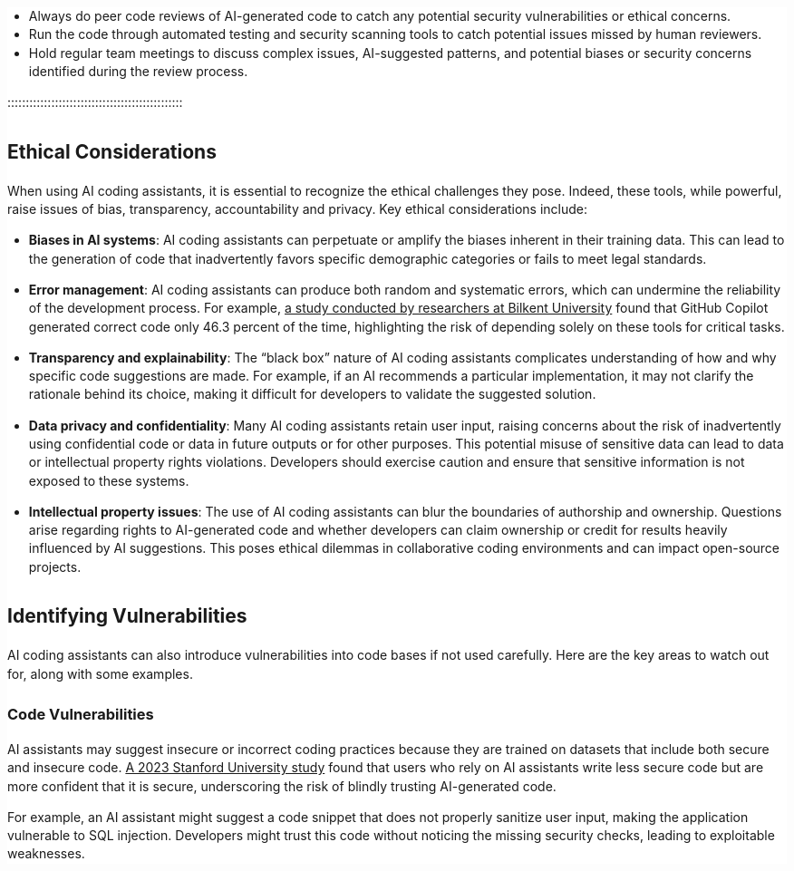 - Always do peer code reviews of AI-generated code to catch any potential security vulnerabilities or ethical concerns.
- Run the code through automated testing and security scanning tools to catch potential issues missed by human reviewers.
- Hold regular team meetings to discuss complex issues, AI-suggested patterns, and potential biases or security concerns identified during the review process.

::::::::::::::::::::::::::::::::::::::::::::::::

## Ethical Considerations

When using AI coding assistants, it is essential to recognize the ethical challenges they pose. Indeed, these tools, while powerful, raise issues of bias, transparency, accountability and privacy. Key ethical considerations include:

- **Biases in AI systems**: AI coding assistants can perpetuate or amplify the biases inherent in their training data. This can lead to the generation of code that inadvertently favors specific demographic categories or fails to meet legal standards.
  
- **Error management**: AI coding assistants can produce both random and systematic errors, which can undermine the reliability of the development process. For example, [a study conducted by researchers at Bilkent University](https://arxiv.org/pdf/2304.10778) found that GitHub Copilot generated correct code only 46.3 percent of the time, highlighting the risk of depending solely on these tools for critical tasks.
  
- **Transparency and explainability**: The “black box” nature of AI coding assistants complicates understanding of how and why specific code suggestions are made. For example, if an AI recommends a particular implementation, it may not clarify the rationale behind its choice, making it difficult for developers to validate the suggested solution.
  
- **Data privacy and confidentiality**: Many AI coding assistants retain user input, raising concerns about the risk of inadvertently using confidential code or data in future outputs or for other purposes. This potential misuse of sensitive data can lead to data or intellectual property rights violations. Developers should exercise caution and ensure that sensitive information is not exposed to these systems.
  
- **Intellectual property issues**: The use of AI coding assistants can blur the boundaries of authorship and ownership. Questions arise regarding rights to AI-generated code and whether developers can claim ownership or credit for results heavily influenced by AI suggestions. This poses ethical dilemmas in collaborative coding environments and can impact open-source projects.

## Identifying Vulnerabilities

AI coding assistants can also introduce vulnerabilities into code bases if not used carefully. Here are the key areas to watch out for, along with some examples.

### Code Vulnerabilities

AI assistants may suggest insecure or incorrect coding practices because they are trained on datasets that include both secure and insecure code. [A 2023 Stanford University study](https://arxiv.org/pdf/2211.03622) found that users who rely on AI assistants write less secure code but are more confident that it is secure, underscoring the risk of blindly trusting AI-generated code.

For example, an AI assistant might suggest a code snippet that does not properly sanitize user input, making the application vulnerable to SQL injection. Developers might trust this code without noticing the missing security checks, leading to exploitable weaknesses.
